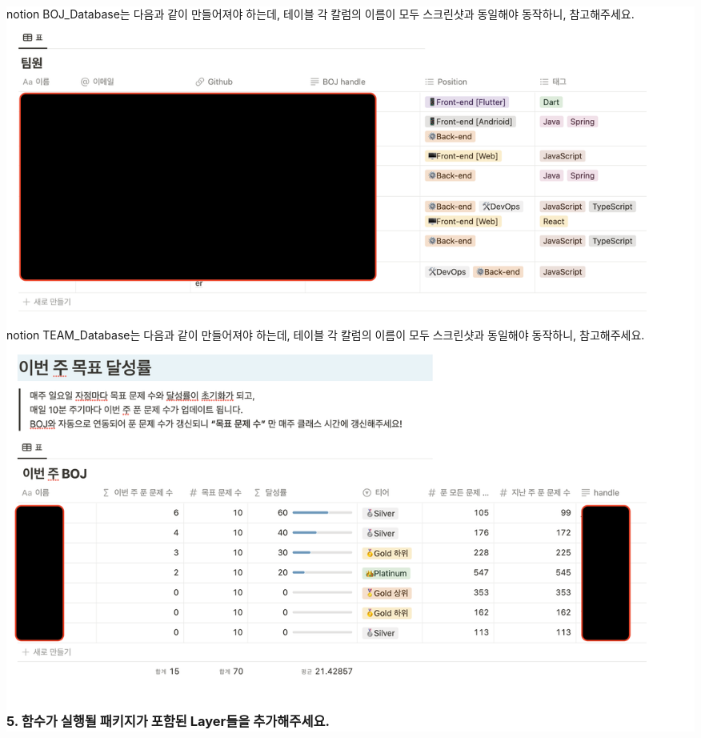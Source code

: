 notion BOJ_Database는 다음과 같이 만들어져야 하는데, 테이블 각 칼럼의 이름이 모두 스크린샷과 동일해야 동작하니, 참고해주세요.   
<img src="./img/BOJ_Database.png" width="800" />

notion TEAM_Database는 다음과 같이 만들어져야 하는데, 테이블 각 칼럼의 이름이 모두 스크린샷과 동일해야 동작하니, 참고해주세요.   
<img src="./img/TEAM_Database.png" width="800" />


### 5. 함수가 실행될 패키지가 포함된 Layer들을 추가해주세요.
